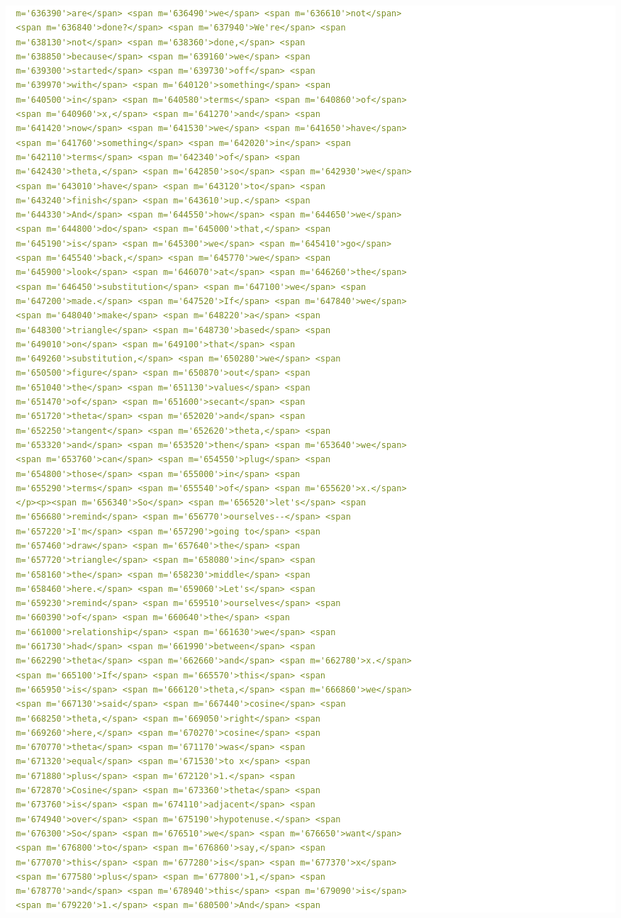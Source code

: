 ```yaml
  m='636390'>are</span> <span m='636490'>we</span> <span m='636610'>not</span>
  <span m='636840'>done?</span> <span m='637940'>We're</span> <span
  m='638130'>not</span> <span m='638360'>done,</span> <span
  m='638850'>because</span> <span m='639160'>we</span> <span
  m='639300'>started</span> <span m='639730'>off</span> <span
  m='639970'>with</span> <span m='640120'>something</span> <span
  m='640500'>in</span> <span m='640580'>terms</span> <span m='640860'>of</span>
  <span m='640960'>x,</span> <span m='641270'>and</span> <span
  m='641420'>now</span> <span m='641530'>we</span> <span m='641650'>have</span>
  <span m='641760'>something</span> <span m='642020'>in</span> <span
  m='642110'>terms</span> <span m='642340'>of</span> <span
  m='642430'>theta,</span> <span m='642850'>so</span> <span m='642930'>we</span>
  <span m='643010'>have</span> <span m='643120'>to</span> <span
  m='643240'>finish</span> <span m='643610'>up.</span> <span
  m='644330'>And</span> <span m='644550'>how</span> <span m='644650'>we</span>
  <span m='644800'>do</span> <span m='645000'>that,</span> <span
  m='645190'>is</span> <span m='645300'>we</span> <span m='645410'>go</span>
  <span m='645540'>back,</span> <span m='645770'>we</span> <span
  m='645900'>look</span> <span m='646070'>at</span> <span m='646260'>the</span>
  <span m='646450'>substitution</span> <span m='647100'>we</span> <span
  m='647200'>made.</span> <span m='647520'>If</span> <span m='647840'>we</span>
  <span m='648040'>make</span> <span m='648220'>a</span> <span
  m='648300'>triangle</span> <span m='648730'>based</span> <span
  m='649010'>on</span> <span m='649100'>that</span> <span
  m='649260'>substitution,</span> <span m='650280'>we</span> <span
  m='650500'>figure</span> <span m='650870'>out</span> <span
  m='651040'>the</span> <span m='651130'>values</span> <span
  m='651470'>of</span> <span m='651600'>secant</span> <span
  m='651720'>theta</span> <span m='652020'>and</span> <span
  m='652250'>tangent</span> <span m='652620'>theta,</span> <span
  m='653320'>and</span> <span m='653520'>then</span> <span m='653640'>we</span>
  <span m='653760'>can</span> <span m='654550'>plug</span> <span
  m='654800'>those</span> <span m='655000'>in</span> <span
  m='655290'>terms</span> <span m='655540'>of</span> <span m='655620'>x.</span>
  </p><p><span m='656340'>So</span> <span m='656520'>let's</span> <span
  m='656680'>remind</span> <span m='656770'>ourselves--</span> <span
  m='657220'>I'm</span> <span m='657290'>going to</span> <span
  m='657460'>draw</span> <span m='657640'>the</span> <span
  m='657720'>triangle</span> <span m='658080'>in</span> <span
  m='658160'>the</span> <span m='658230'>middle</span> <span
  m='658460'>here.</span> <span m='659060'>Let's</span> <span
  m='659230'>remind</span> <span m='659510'>ourselves</span> <span
  m='660390'>of</span> <span m='660640'>the</span> <span
  m='661000'>relationship</span> <span m='661630'>we</span> <span
  m='661730'>had</span> <span m='661990'>between</span> <span
  m='662290'>theta</span> <span m='662660'>and</span> <span m='662780'>x.</span>
  <span m='665100'>If</span> <span m='665570'>this</span> <span
  m='665950'>is</span> <span m='666120'>theta,</span> <span m='666860'>we</span>
  <span m='667130'>said</span> <span m='667440'>cosine</span> <span
  m='668250'>theta,</span> <span m='669050'>right</span> <span
  m='669260'>here,</span> <span m='670270'>cosine</span> <span
  m='670770'>theta</span> <span m='671170'>was</span> <span
  m='671320'>equal</span> <span m='671530'>to x</span> <span
  m='671880'>plus</span> <span m='672120'>1.</span> <span
  m='672870'>Cosine</span> <span m='673360'>theta</span> <span
  m='673760'>is</span> <span m='674110'>adjacent</span> <span
  m='674940'>over</span> <span m='675190'>hypotenuse.</span> <span
  m='676300'>So</span> <span m='676510'>we</span> <span m='676650'>want</span>
  <span m='676800'>to</span> <span m='676860'>say,</span> <span
  m='677070'>this</span> <span m='677280'>is</span> <span m='677370'>x</span>
  <span m='677580'>plus</span> <span m='677800'>1,</span> <span
  m='678770'>and</span> <span m='678940'>this</span> <span m='679090'>is</span>
  <span m='679220'>1.</span> <span m='680500'>And</span> <span
```
